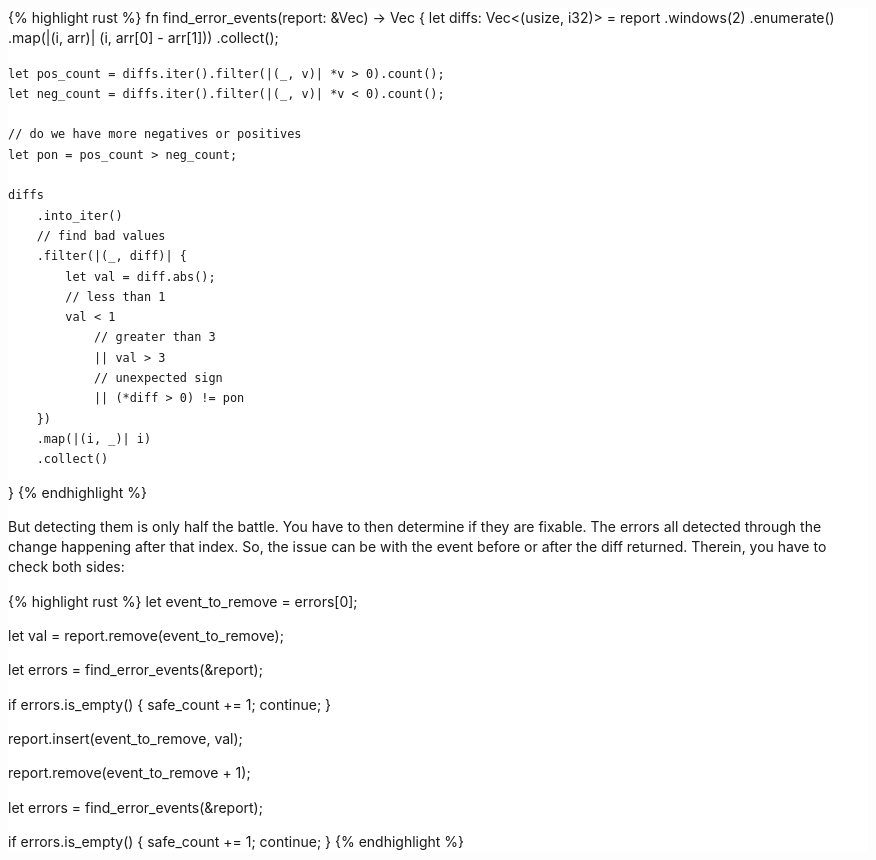{% highlight rust %}
fn find_error_events(report: &Vec<i32>) -> Vec<usize> {
    let diffs: Vec<(usize, i32)> = report
        .windows(2)
        .enumerate()
        .map(|(i, arr)| (i, arr[0] - arr[1]))
        .collect();

    let pos_count = diffs.iter().filter(|(_, v)| *v > 0).count();
    let neg_count = diffs.iter().filter(|(_, v)| *v < 0).count();

    // do we have more negatives or positives
    let pon = pos_count > neg_count;

    diffs
        .into_iter()
        // find bad values
        .filter(|(_, diff)| {
            let val = diff.abs();
            // less than 1
            val < 1
                // greater than 3
                || val > 3
                // unexpected sign
                || (*diff > 0) != pon
        })
        .map(|(i, _)| i)
        .collect()
}
{% endhighlight %}

But detecting them is only half the battle.
You have to then determine if they are fixable.
The errors all detected through the change happening after that index.
So, the issue can be with the event before or after the diff returned.
Therein, you have to check both sides:

{% highlight rust %}
let event_to_remove = errors[0];

let val = report.remove(event_to_remove);

let errors = find_error_events(&report);

if errors.is_empty() {
    safe_count += 1;
    continue;
}

report.insert(event_to_remove, val);

report.remove(event_to_remove + 1);

let errors = find_error_events(&report);

if errors.is_empty() {
    safe_count += 1;
    continue;
}
{% endhighlight %}
